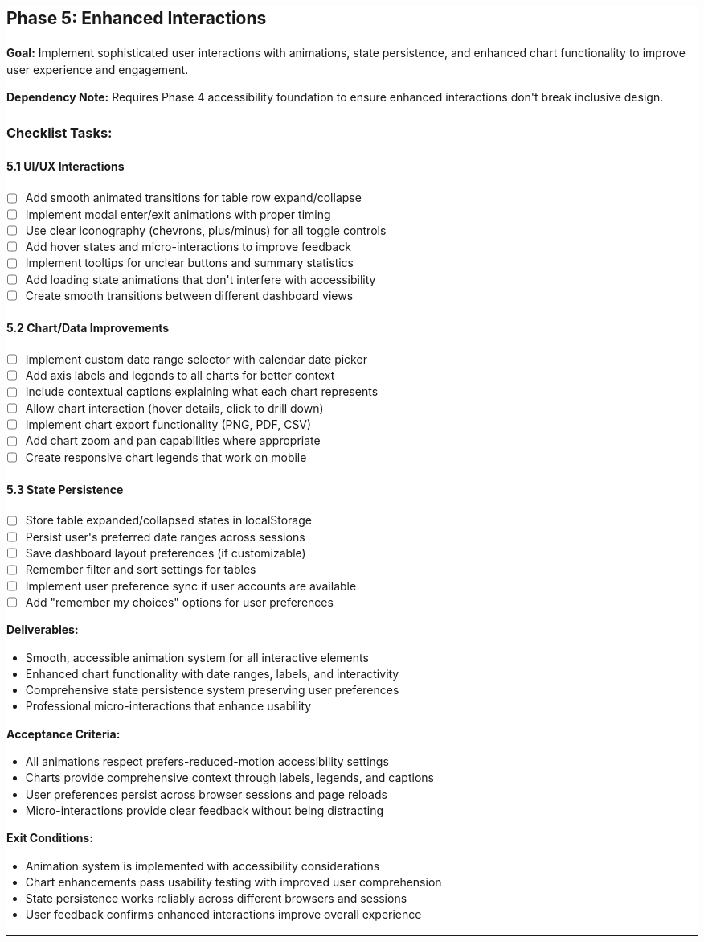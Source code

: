 
## Phase 5: Enhanced Interactions

**Goal:** Implement sophisticated user interactions with animations, state persistence, and enhanced chart functionality to improve user experience and engagement.

**Dependency Note:** Requires Phase 4 accessibility foundation to ensure enhanced interactions don't break inclusive design.

### Checklist Tasks:

#### 5.1 UI/UX Interactions
- [ ] Add smooth animated transitions for table row expand/collapse
- [ ] Implement modal enter/exit animations with proper timing
- [ ] Use clear iconography (chevrons, plus/minus) for all toggle controls
- [ ] Add hover states and micro-interactions to improve feedback
- [ ] Implement tooltips for unclear buttons and summary statistics
- [ ] Add loading state animations that don't interfere with accessibility
- [ ] Create smooth transitions between different dashboard views

#### 5.2 Chart/Data Improvements
- [ ] Implement custom date range selector with calendar date picker
- [ ] Add axis labels and legends to all charts for better context
- [ ] Include contextual captions explaining what each chart represents
- [ ] Allow chart interaction (hover details, click to drill down)
- [ ] Implement chart export functionality (PNG, PDF, CSV)
- [ ] Add chart zoom and pan capabilities where appropriate
- [ ] Create responsive chart legends that work on mobile

#### 5.3 State Persistence
- [ ] Store table expanded/collapsed states in localStorage
- [ ] Persist user's preferred date ranges across sessions
- [ ] Save dashboard layout preferences (if customizable)
- [ ] Remember filter and sort settings for tables
- [ ] Implement user preference sync if user accounts are available
- [ ] Add "remember my choices" options for user preferences

**Deliverables:**
- Smooth, accessible animation system for all interactive elements
- Enhanced chart functionality with date ranges, labels, and interactivity
- Comprehensive state persistence system preserving user preferences
- Professional micro-interactions that enhance usability

**Acceptance Criteria:**
- All animations respect prefers-reduced-motion accessibility settings
- Charts provide comprehensive context through labels, legends, and captions
- User preferences persist across browser sessions and page reloads
- Micro-interactions provide clear feedback without being distracting

**Exit Conditions:**
- Animation system is implemented with accessibility considerations
- Chart enhancements pass usability testing with improved user comprehension
- State persistence works reliably across different browsers and sessions
- User feedback confirms enhanced interactions improve overall experience

---